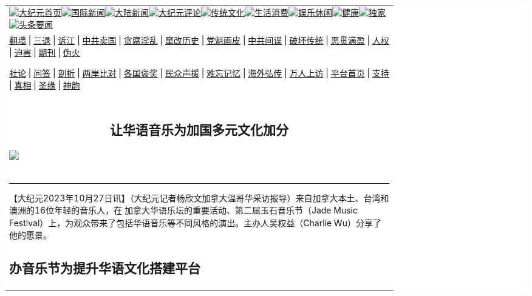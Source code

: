 <a name="1" id="1" target="_blank"></a><span id="1"></span>
<table align=center border="0"><tr><td colspan="2" VALIGN=TOP><a href="https://github.com/19920513/djy/blob/master/gb/nf1351518.md#1"><img src="https://raw.githubusercontent.com/19920513/www/master/t/djy/1.jpg" title="大纪元首页" alt="大纪元首页"></a><a href="https://github.com/19920513/djy/blob/master/gb/n24hr.md#1"><img src="https://raw.githubusercontent.com/19920513/www/master/t/djy/3.jpg" title="国际新闻" alt="国际新闻"></a><a href="https://github.com/19920513/djy/blob/master/gb/nsc413.md#1"><img src="https://raw.githubusercontent.com/19920513/www/master/t/djy/4.jpg" title="大陆新闻" alt="大陆新闻"></a><a href="https://github.com/19920513/djy/blob/master/gb/news392.md#1"><img src="https://raw.githubusercontent.com/19920513/www/master/t/djy/5.jpg" title="大纪元评论" alt="大纪元评论"></a><a href="https://github.com/19920513/djy/blob/master/gb/news2007.md#1"><img src="https://raw.githubusercontent.com/19920513/www/master/t/djy/6.jpg" title="传统文化" alt="传统文化"></a><a href="https://github.com/19920513/djy/blob/master/gb/news2008.md#1"><img src="https://raw.githubusercontent.com/19920513/www/master/t/djy/7.jpg" title="生活消费" alt="生活消费"></a><a href="https://github.com/19920513/djy/blob/master/gb/ncyule.md#1"><img src="https://raw.githubusercontent.com/19920513/www/master/t/djy/8.jpg" title="娱乐休闲" alt="娱乐休闲"></a><a href="https://github.com/19920513/djy/blob/master/gb/nsc1002.md#1"><img src="https://raw.githubusercontent.com/19920513/www/master/t/djy/9.jpg" title="健康" alt="健康"></a><a href="https://github.com/19920513/djy/blob/master/gb/nf6092.md#1"><img src="https://raw.githubusercontent.com/19920513/www/master/t/djy/10a.jpg" title="独家" alt="独家"></a><a href="https://github.com/19920513/djy/blob/master/gb/nf4514.md#1"><img src="https://raw.githubusercontent.com/19920513/www/master/t/djy/12a.jpg" title="头条要闻" alt="头条要闻"></a></td></tr>
<tr><td colspan="2" VALIGN=TOP><a target="_blank" href="https://github.com/19920513/www/blob/master/README.md?zsrh#1">翻墙</a> | <a target="_blank" href="https://github.com/19920513/djy/blob/master/gb/nf5657.md#1">三退</a> | <a target="_blank" href="https://github.com/19920513/djy/blob/master/gb/nf6124.md#1">诉江</a> | <a target="_blank" href="https://github.com/19920513/djy/blob/master/gb/nf1176117.md#1">中共卖国</a> | <a target="_blank" href="https://github.com/19920513/djy/blob/master/gb/nf5773.md#1">贪腐淫乱</a> | <a target="_blank" href="https://github.com/19920513/djy/blob/master/gb/nf1176115.md#1">窜改历史</a> | <a target="_blank" href="https://github.com/19920513/djy/blob/master/gb/nf1176107.md#1">党魁画皮</a> | <a target="_blank" href="https://github.com/19920513/djy/blob/master/gb/nf1320400.md#1">中共间谍</a> | <a target="_blank" href="https://github.com/19920513/djy/blob/master/gb/nf1176114.md#1">破坏传统</a> | <a target="_blank" href="https://github.com/19920513/ntdtv/blob/master/gb/prog447_1.md#1">恶贯满盈</a> | <a target="_blank" href="https://github.com/19920513/djy/blob/master/gb/ncid278.md#1">人权</a> | <a target="_blank" href="https://github.com/19920513/djy/blob/master/gb/nf1176111.md#1">迫害</a> | <a target="_blank" href="https://gitlab.com/szzdlab/mh-qikan/blob/master/README.md#1">期刊</a> | <a target="_blank" href="https://github.com/19920513/djy/blob/master/gb/nf5562.md#1">伪火</a></p><p><a target="_blank" href="https://github.com/19920513/djy/blob/master/gb/9p.md#1">社论</a> | <a target="_blank" href="https://github.com/19920513/djy/blob/master/gb/nf4378.md#1">问答</a> | <a target="_blank" href="https://github.com/19920513/djy/blob/master/gb/nf5792.md#1">剖析</a> | <a target="_blank" href="https://github.com/19920513/djy/blob/master/gb/nf5735.md#1">两岸比对</a> | <a target="_blank" href="https://github.com/19920513/djy/blob/master/gb/nf6119.md#1">各国褒奖</a> | <a target="_blank" href="https://github.com/19920513/djy/blob/master/gb/nf6120.md#1">民众声援</a> | <a target="_blank" href="https://github.com/19920513/djy/blob/master/gb/nf1188594.md#1">难忘记忆</a> | <a target="_blank" href="https://github.com/19920513/djy/blob/master/gb/nf3180.md#1">海外弘传</a> | <a target="_blank" href="https://github.com/19920513/djy/blob/master/gb/nf5410.md#1">万人上访</a> | <a target="_blank" href="https://github.com/19920513/www/blob/master/README.md?zsrh#1">平台首页</a> | <a target="_blank" href="https://github.com/19920513/djy/blob/master/gb/nf4386.md#1">支持</a> | <a target="_blank" href="https://github.com/19920513/djy/blob/master/gb/nf4389.md#1">真相</a> | <a target="_blank" href="https://github.com/19920513/djy/blob/master/gb/nf5790.md#1">圣缘</a> | <a target="_blank" href="https://github.com/19920513/djy/blob/master/gb/nf4786.md#1">神韵</a></td></tr>
<tr><td VALIGN=TOP width="626"><h2 align=center>让华语音乐为加国多元文化加分</h2>
<img width="600" src="https://i.epochtimes.com/assets/uploads/2023/10/id14104641-01-Wu-20231019_200255-600x400.jpg" />
<h6></h6>
<hr>
<p>【大纪元2023年10月27日讯】<span style="font-weight: 400;">（大纪元记者杨欣文加拿大<ahref="https://github.com/19920513/djy/blob/master/gb/tag/%E6%B8%A9%E5%93%A5%E5%8D%8E.md#1">温哥华</a>采访报导）</span>来自加拿大本土、台湾和澳洲的16位年轻的音乐人，在 加拿大<ahref="https://github.com/19920513/djy/blob/master/gb/tag/%E5%8D%8E%E8%AF%AD.md#1">华语</a>乐坛的重要活动、第二届<ahref="https://github.com/19920513/djy/blob/master/gb/tag/%E7%8E%89%E7%9F%B3%E9%9F%B3%E4%B9%90%E8%8A%82.md#1">玉石音乐节</a>（Jade Music Festival）上，为观众带来了包括<ahref="https://github.com/19920513/djy/blob/master/gb/tag/%E5%8D%8E%E8%AF%AD.md#1">华语</a>音乐等不同风格的演出。主办人<ahref="https://github.com/19920513/djy/blob/master/gb/tag/%E5%90%B4%E6%9D%83%E7%9B%8A.md#1">吴权益</a>（Charlie Wu）分享了他的愿景。</p>
<h2><b>办音乐节为提升华语文化搭建平台</b></h2>